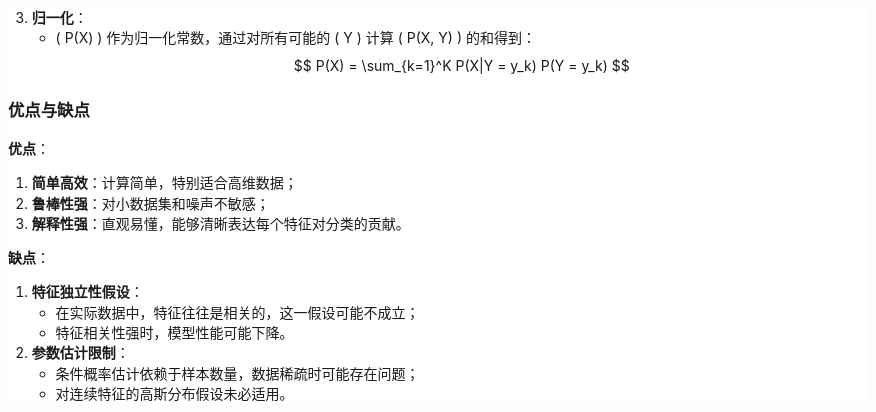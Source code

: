 3. **归一化**：
   - \( P(X) \) 作为归一化常数，通过对所有可能的 \( Y \) 计算 \( P(X, Y) \) 的和得到：
     $$
     P(X) = \sum_{k=1}^K P(X|Y = y_k) P(Y = y_k)
     $$

### 优点与缺点

**优点**：
1. **简单高效**：计算简单，特别适合高维数据；
2. **鲁棒性强**：对小数据集和噪声不敏感；
3. **解释性强**：直观易懂，能够清晰表达每个特征对分类的贡献。

**缺点**：
1. **特征独立性假设**：
   - 在实际数据中，特征往往是相关的，这一假设可能不成立；
   - 特征相关性强时，模型性能可能下降。
2. **参数估计限制**：
   - 条件概率估计依赖于样本数量，数据稀疏时可能存在问题；
   - 对连续特征的高斯分布假设未必适用。

